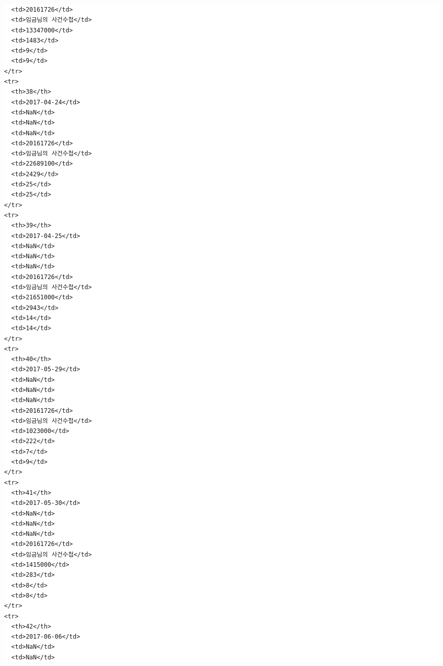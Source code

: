       <td>20161726</td>
      <td>임금님의 사건수첩</td>
      <td>13347000</td>
      <td>1483</td>
      <td>9</td>
      <td>9</td>
    </tr>
    <tr>
      <th>38</th>
      <td>2017-04-24</td>
      <td>NaN</td>
      <td>NaN</td>
      <td>NaN</td>
      <td>20161726</td>
      <td>임금님의 사건수첩</td>
      <td>22689100</td>
      <td>2429</td>
      <td>25</td>
      <td>25</td>
    </tr>
    <tr>
      <th>39</th>
      <td>2017-04-25</td>
      <td>NaN</td>
      <td>NaN</td>
      <td>NaN</td>
      <td>20161726</td>
      <td>임금님의 사건수첩</td>
      <td>21651000</td>
      <td>2943</td>
      <td>14</td>
      <td>14</td>
    </tr>
    <tr>
      <th>40</th>
      <td>2017-05-29</td>
      <td>NaN</td>
      <td>NaN</td>
      <td>NaN</td>
      <td>20161726</td>
      <td>임금님의 사건수첩</td>
      <td>1023000</td>
      <td>222</td>
      <td>7</td>
      <td>9</td>
    </tr>
    <tr>
      <th>41</th>
      <td>2017-05-30</td>
      <td>NaN</td>
      <td>NaN</td>
      <td>NaN</td>
      <td>20161726</td>
      <td>임금님의 사건수첩</td>
      <td>1415000</td>
      <td>283</td>
      <td>8</td>
      <td>8</td>
    </tr>
    <tr>
      <th>42</th>
      <td>2017-06-06</td>
      <td>NaN</td>
      <td>NaN</td>